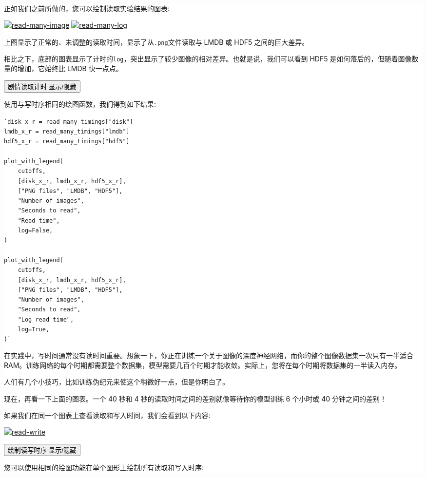 正如我们之前所做的，您可以绘制读取实验结果的图表:

[![read-many-image](../Images/73e44e5ab94b9125b603c4df7e30df78.png)](https://files.realpython.com/media/read_many.9c4a6dc5bdc0.png) [![read-many-log](../Images/fe126a4997db1a619c19ddc80861adbf.png)](https://files.realpython.com/media/read_many_log.594dac8746ad.png)

上图显示了正常的、未调整的读取时间，显示了从`.png`文件读取与 LMDB 或 HDF5 之间的巨大差异。

相比之下，底部的图表显示了计时的`log`，突出显示了较少图像的相对差异。也就是说，我们可以看到 HDF5 是如何落后的，但随着图像数量的增加，它始终比 LMDB 快一点点。

<button class="btn w-100" data-toggle="collapse" data-target="#collapse0b7b96" aria-expanded="false" aria-controls="collapse0b7b96" markdown="1">剧情读取计时 显示/隐藏</button>

使用与写时序相同的绘图函数，我们得到如下结果:

```
`disk_x_r = read_many_timings["disk"]
lmdb_x_r = read_many_timings["lmdb"]
hdf5_x_r = read_many_timings["hdf5"]

plot_with_legend(
    cutoffs,
    [disk_x_r, lmdb_x_r, hdf5_x_r],
    ["PNG files", "LMDB", "HDF5"],
    "Number of images",
    "Seconds to read",
    "Read time",
    log=False,
)

plot_with_legend(
    cutoffs,
    [disk_x_r, lmdb_x_r, hdf5_x_r],
    ["PNG files", "LMDB", "HDF5"],
    "Number of images",
    "Seconds to read",
    "Log read time",
    log=True,
)` 
```

在实践中，写时间通常没有读时间重要。想象一下，你正在训练一个关于图像的深度神经网络，而你的整个图像数据集一次只有一半适合 RAM。训练网络的每个时期都需要整个数据集，模型需要几百个时期才能收敛。实际上，您将在每个时期将数据集的一半读入内存。

人们有几个小技巧，比如训练伪纪元来使这个稍微好一点，但是你明白了。

现在，再看一下上面的图表。一个 40 秒和 4 秒的读取时间之间的差别就像等待你的模型训练 6 个小时或 40 分钟之间的差别！

如果我们在同一个图表上查看读取和写入时间，我们会看到以下内容:

[![read-write](../Images/c4d3c84724ce31df4623b15fbf3e3bfe.png)](https://files.realpython.com/media/read_write.a4f87d39489d.png)

<button class="btn w-100" data-toggle="collapse" data-target="#collapsef4a00f" aria-expanded="false" aria-controls="collapsef4a00f" markdown="1">绘制读写时序 显示/隐藏</button>

您可以使用相同的绘图功能在单个图形上绘制所有读取和写入时序:
